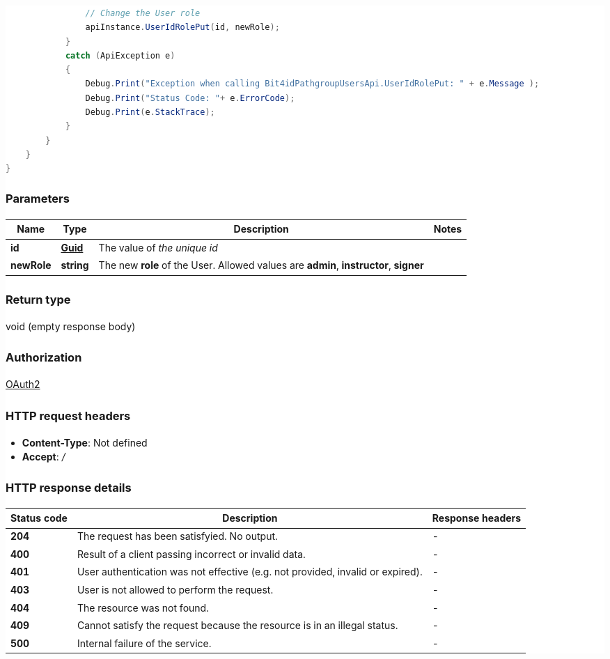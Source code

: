 ```csharp
                // Change the User role
                apiInstance.UserIdRolePut(id, newRole);
            }
            catch (ApiException e)
            {
                Debug.Print("Exception when calling Bit4idPathgroupUsersApi.UserIdRolePut: " + e.Message );
                Debug.Print("Status Code: "+ e.ErrorCode);
                Debug.Print(e.StackTrace);
            }
        }
    }
}
```

### Parameters


Name | Type | Description  | Notes
------------- | ------------- | ------------- | -------------
 **id** | [**Guid**](Guid.md)| The value of _the unique id_ | 
 **newRole** | **string**| The new **role** of the User. Allowed values are **admin**, **instructor**, **signer**  | 

### Return type

void (empty response body)

### Authorization

[OAuth2](../README.md#OAuth2)

### HTTP request headers

- **Content-Type**: Not defined
- **Accept**: */*

### HTTP response details
| Status code | Description | Response headers |
|-------------|-------------|------------------|
| **204** | The request has been satisfyied. No output. |  -  |
| **400** | Result of a client passing incorrect or invalid data. |  -  |
| **401** | User authentication was not effective (e.g. not provided, invalid or expired). |  -  |
| **403** | User is not allowed to perform the request. |  -  |
| **404** | The resource was not found. |  -  |
| **409** | Cannot satisfy the request because the resource is in an illegal status. |  -  |
| **500** | Internal failure of the service. |  -  |
